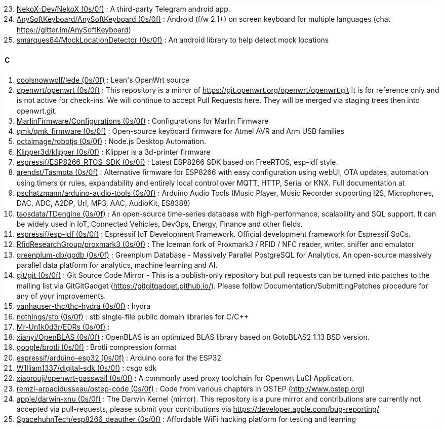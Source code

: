 23. [NekoX-Dev/NekoX (0s/0f)](https://github.com/NekoX-Dev/NekoX) : A third-party Telegram android app.
24. [AnySoftKeyboard/AnySoftKeyboard (0s/0f)](https://github.com/AnySoftKeyboard/AnySoftKeyboard) : Android (f/w 2.1+) on screen keyboard for multiple languages (chat https://gitter.im/AnySoftKeyboard)
25. [smarques84/MockLocationDetector (0s/0f)](https://github.com/smarques84/MockLocationDetector) : An android library to help detect mock locations

#### C
1. [coolsnowwolf/lede (0s/0f)](https://github.com/coolsnowwolf/lede) : Lean's OpenWrt source
2. [openwrt/openwrt (0s/0f)](https://github.com/openwrt/openwrt) : This repository is a mirror of https://git.openwrt.org/openwrt/openwrt.git It is for reference only and is not active for check-ins. We will continue to accept Pull Requests here. They will be merged via staging trees then into openwrt.git.
3. [MarlinFirmware/Configurations (0s/0f)](https://github.com/MarlinFirmware/Configurations) : Configurations for Marlin Firmware
4. [qmk/qmk_firmware (0s/0f)](https://github.com/qmk/qmk_firmware) : Open-source keyboard firmware for Atmel AVR and Arm USB families
5. [octalmage/robotjs (0s/0f)](https://github.com/octalmage/robotjs) : Node.js Desktop Automation.
6. [Klipper3d/klipper (0s/0f)](https://github.com/Klipper3d/klipper) : Klipper is a 3d-printer firmware
7. [espressif/ESP8266_RTOS_SDK (0s/0f)](https://github.com/espressif/ESP8266_RTOS_SDK) : Latest ESP8266 SDK based on FreeRTOS, esp-idf style.
8. [arendst/Tasmota (0s/0f)](https://github.com/arendst/Tasmota) : Alternative firmware for ESP8266 with easy configuration using webUI, OTA updates, automation using timers or rules, expandability and entirely local control over MQTT, HTTP, Serial or KNX. Full documentation at
9. [pschatzmann/arduino-audio-tools (0s/0f)](https://github.com/pschatzmann/arduino-audio-tools) : Arduino Audio Tools (Music Player, Music Recorder supporting I2S, Microphones, DAC, ADC, A2DP, Url, MP3, AAC, AudioKit, ES8388)
10. [taosdata/TDengine (0s/0f)](https://github.com/taosdata/TDengine) : An open-source time-series database with high-performance, scalability and SQL support. It can be widely used in IoT, Connected Vehicles, DevOps, Energy, Finance and other fields.
11. [espressif/esp-idf (0s/0f)](https://github.com/espressif/esp-idf) : Espressif IoT Development Framework. Official development framework for Espressif SoCs.
12. [RfidResearchGroup/proxmark3 (0s/0f)](https://github.com/RfidResearchGroup/proxmark3) : The Iceman fork of Proxmark3 / RFID / NFC reader, writer, sniffer and emulator
13. [greenplum-db/gpdb (0s/0f)](https://github.com/greenplum-db/gpdb) : Greenplum Database - Massively Parallel PostgreSQL for Analytics. An open-source massively parallel data platform for analytics, machine learning and AI.
14. [git/git (0s/0f)](https://github.com/git/git) : Git Source Code Mirror - This is a publish-only repository but pull requests can be turned into patches to the mailing list via GitGitGadget (https://gitgitgadget.github.io/). Please follow Documentation/SubmittingPatches procedure for any of your improvements.
15. [vanhauser-thc/thc-hydra (0s/0f)](https://github.com/vanhauser-thc/thc-hydra) : hydra
16. [nothings/stb (0s/0f)](https://github.com/nothings/stb) : stb single-file public domain libraries for C/C++
17. [Mr-Un1k0d3r/EDRs (0s/0f)](https://github.com/Mr-Un1k0d3r/EDRs) : 
18. [xianyi/OpenBLAS (0s/0f)](https://github.com/xianyi/OpenBLAS) : OpenBLAS is an optimized BLAS library based on GotoBLAS2 1.13 BSD version.
19. [google/brotli (0s/0f)](https://github.com/google/brotli) : Brotli compression format
20. [espressif/arduino-esp32 (0s/0f)](https://github.com/espressif/arduino-esp32) : Arduino core for the ESP32
21. [W1lliam1337/digital-sdk (0s/0f)](https://github.com/W1lliam1337/digital-sdk) : csgo sdk
22. [xiaorouji/openwrt-passwall (0s/0f)](https://github.com/xiaorouji/openwrt-passwall) : A commonly used proxy toolchain for Openwrt LuCI Application.
23. [remzi-arpacidusseau/ostep-code (0s/0f)](https://github.com/remzi-arpacidusseau/ostep-code) : Code from various chapters in OSTEP (http://www.ostep.org)
24. [apple/darwin-xnu (0s/0f)](https://github.com/apple/darwin-xnu) : The Darwin Kernel (mirror). This repository is a pure mirror and contributions are currently not accepted via pull-requests, please submit your contributions via https://developer.apple.com/bug-reporting/
25. [SpacehuhnTech/esp8266_deauther (0s/0f)](https://github.com/SpacehuhnTech/esp8266_deauther) : Affordable WiFi hacking platform for testing and learning
